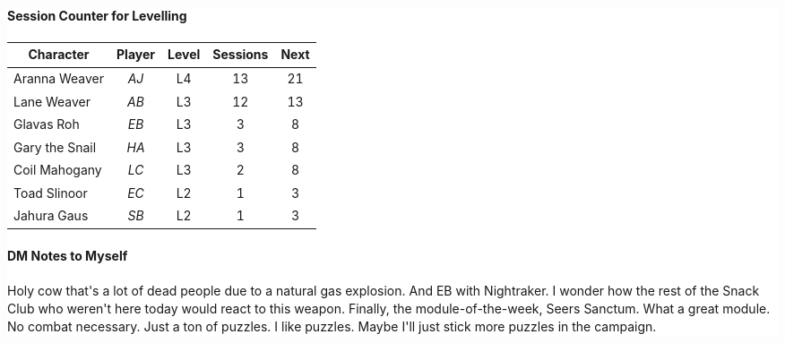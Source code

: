 #### Session Counter for Levelling

| Character | Player | Level | Sessions | Next
|---|:---:|:---:|:---:|:---:|
| Aranna Weaver | _AJ_ | L4 | 13 | 21 |
| Lane Weaver | _AB_ | L3 | 12 | 13 |
| Glavas Roh | _EB_ | L3 | 3 | 8 | 
| Gary the Snail | _HA_ | L3 | 3 | 8 |
| Coil Mahogany | _LC_ | L3 | 2 | 8 |
| Toad Slinoor | _EC_ | L2 | 1 | 3 |
| Jahura Gaus | _SB_ | L2 | 1 | 3 |

#### DM Notes to Myself

Holy cow that's a lot of dead people due to a natural gas explosion. And EB with Nightraker. I wonder how the rest of the Snack Club who weren't here today would react to this weapon. Finally, the module-of-the-week, Seers Sanctum. What a great module. No combat necessary. Just a ton of puzzles. I like puzzles. Maybe I'll just stick more puzzles in the campaign.
